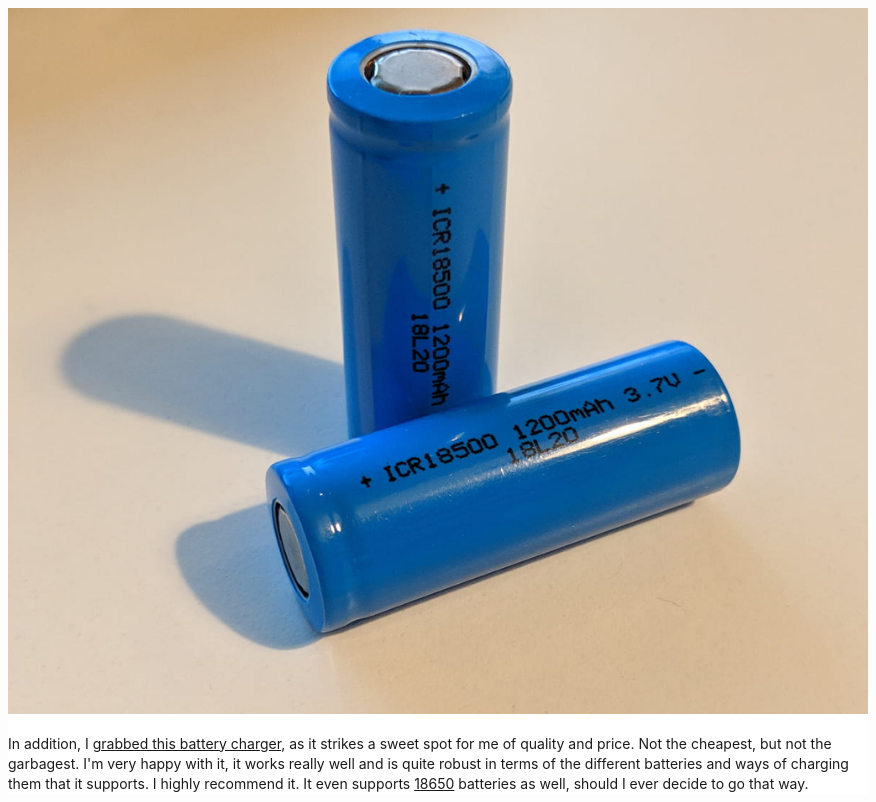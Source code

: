 ![Two 18500 batteries](set-up-taranis-x-lite-9.jpg)

In addition, I [grabbed this battery charger][5], as it strikes a sweet spot for me of quality and price. Not the cheapest, but not the garbagest. I'm very happy with it, it works really well and is quite robust in terms of the different batteries and ways of charging them that it supports. I highly recommend it. It even supports [18650][7] batteries as well, should I ever decide to go that way.


[0]: Linkslist
[1]: https://bit.ly/taranis-xlite
[2]: https://amzn.to/2I92UBh
[3]: https://bit.ly/taranis-qx7
[4]: https://bit.ly/drillpro-set
[5]: https://bit.ly/18650-charger
[6]: https://bit.ly/18500-batteries
[7]: https://bit.ly/18650-batteries
[8]: http://bit.ly/x-lite-battery-caps
[9]: /fpv/flash-xm-plus-and-setup-rssi/
[10]: https://bit.ly/eachine-trashcan
[11]: https://bit.ly/xm-plus
[12]: https://www.open-tx.org/2019/01/06/opentx-2.2.3
[13]: /fpv/setup-taranis-qx7/
[14]: https://downloads.open-tx.org/2.2/release/sdcard/opentx-xlite/
[15]: https://bit.ly/sd-card-32
[16]: http://open-txu.org/home/version-2/v2-2-resources-2/
[17]: https://www.frsky-rc.com/download/
[18]: https://www.frsky-rc.com/xm-plus-mini-sbus-non-telemetry-full-range/
[19]: https://www.frsky-rc.com/taranis-x-lite/
[20]: https://bit.ly/lotus-stick-ends